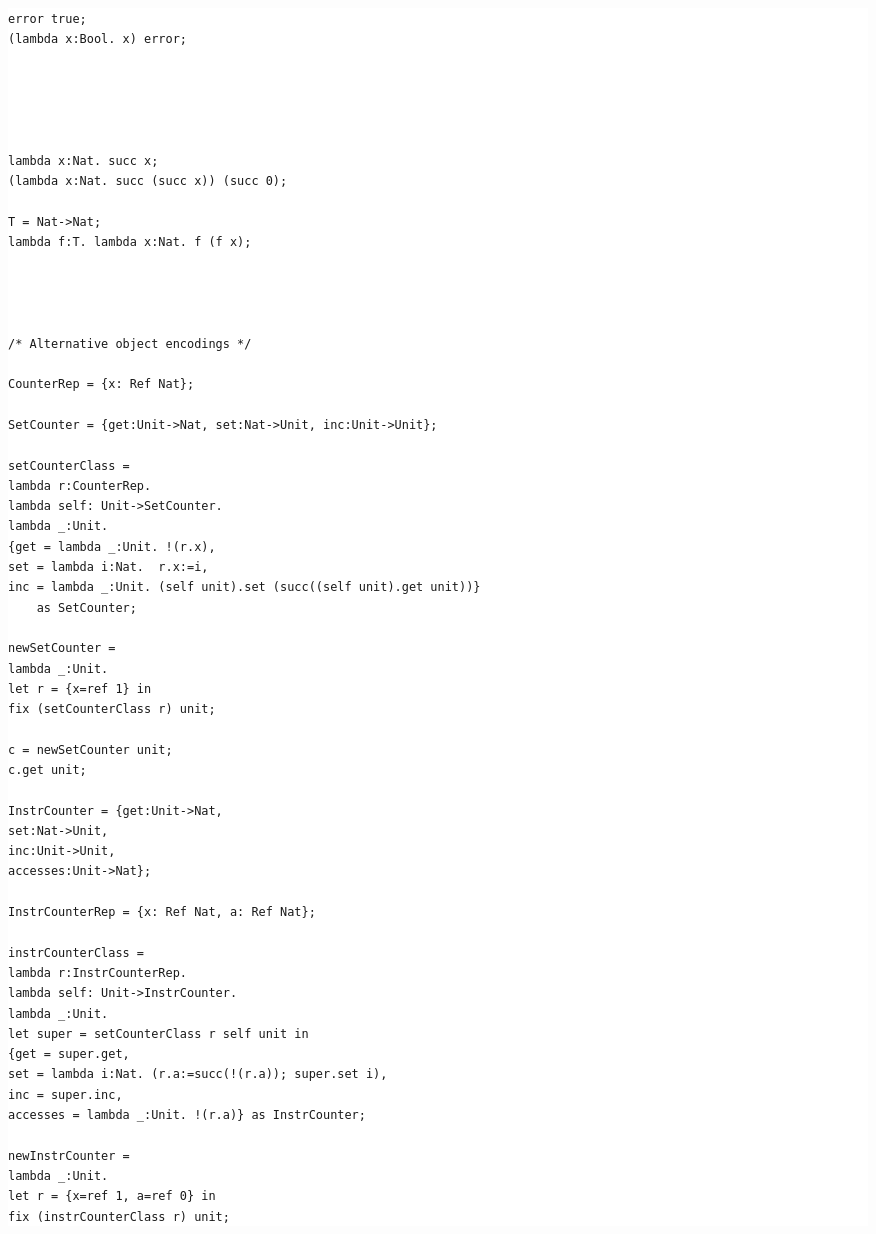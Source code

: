     
    error true;
    (lambda x:Bool. x) error;
    
    
    
    
    
    lambda x:Nat. succ x;
    (lambda x:Nat. succ (succ x)) (succ 0); 
    
    T = Nat->Nat;
    lambda f:T. lambda x:Nat. f (f x);
    
    
    
    
    /* Alternative object encodings */
    
    CounterRep = {x: Ref Nat};
    
    SetCounter = {get:Unit->Nat, set:Nat->Unit, inc:Unit->Unit}; 
    
    setCounterClass =
    lambda r:CounterRep.
    lambda self: Unit->SetCounter.
    lambda _:Unit.
    {get = lambda _:Unit. !(r.x),
    set = lambda i:Nat.  r.x:=i,
    inc = lambda _:Unit. (self unit).set (succ((self unit).get unit))} 
        as SetCounter;
    
    newSetCounter = 
    lambda _:Unit.
    let r = {x=ref 1} in
    fix (setCounterClass r) unit;
    
    c = newSetCounter unit;
    c.get unit;
    
    InstrCounter = {get:Unit->Nat, 
    set:Nat->Unit, 
    inc:Unit->Unit,
    accesses:Unit->Nat};
    
    InstrCounterRep = {x: Ref Nat, a: Ref Nat};
    
    instrCounterClass =
    lambda r:InstrCounterRep.
    lambda self: Unit->InstrCounter.
    lambda _:Unit.
    let super = setCounterClass r self unit in
    {get = super.get,
    set = lambda i:Nat. (r.a:=succ(!(r.a)); super.set i),
    inc = super.inc,
    accesses = lambda _:Unit. !(r.a)} as InstrCounter;
    
    newInstrCounter = 
    lambda _:Unit.
    let r = {x=ref 1, a=ref 0} in
    fix (instrCounterClass r) unit;
    